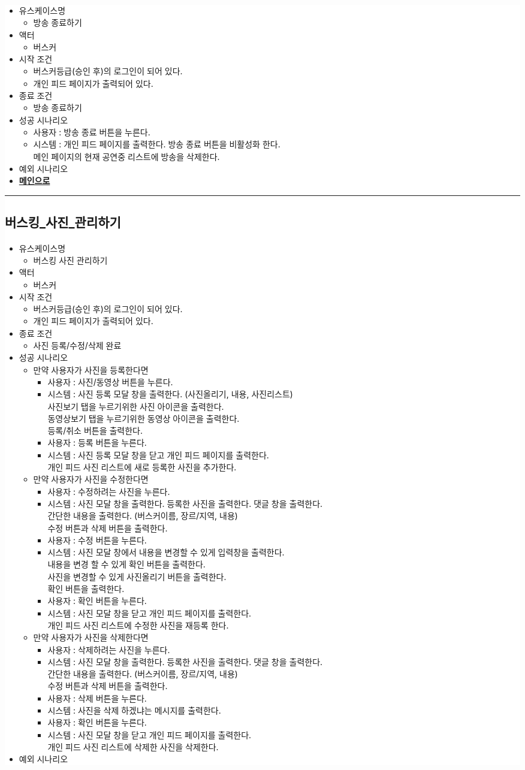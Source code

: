- 유스케이스명
    - 방송 종료하기
- 액터
    - 버스커
- 시작 조건
    - 버스커등급(승인 후)의 로그인이 되어 있다.
    - 개인 피드 페이지가 출력되어 있다.
- 종료 조건
    - 방송 종료하기
- 성공 시나리오
    - 사용자 : 방송 종료 버튼을 누른다.
    - 시스템 : 개인 피드 페이지를 출력한다. 방송 종료 버튼을 비활성화 한다.<br>
               메인 페이지의 현재 공연중 리스트에 방송을 삭제한다.
- 예외 시나리오
- **[메인으로](#메인으로)**
-------------------------------------
##  버스킹_사진_관리하기

- 유스케이스명
    - 버스킹 사진 관리하기
- 액터
    - 버스커
- 시작 조건
    - 버스커등급(승인 후)의 로그인이 되어 있다.
    - 개인 피드 페이지가 출력되어 있다.
- 종료 조건
    - 사진 등록/수정/삭제 완료
- 성공 시나리오
    - 만약 사용자가 사진을 등록한다면
        - 사용자 : 사진/동영상 버튼을 누른다.
        - 시스템 : 사진 등록 모달 창을 출력한다. (사진올리기, 내용, 사진리스트)<br>
                사진보기 탭을 누르기위한 사진 아이콘을 출력한다.<br>
                동영상보기 탭을 누르기위한 동영상 아이콘을 출력한다.<br>
                등록/취소 버튼을 출력한다.
        - 사용자 : 등록 버튼을 누른다.
        - 시스템 : 사진 등록 모달 창을 닫고 개인 피드 페이지를 출력한다. <br>
                개인 피드 사진 리스트에 새로 등록한 사진을 추가한다.
    - 만약 사용자가 사진을 수정한다면
        - 사용자 : 수정하려는 사진을 누른다.
        - 시스템 : 사진 모달 창을 출력한다.
                등록한 사진을 출력한다. 댓글 창을 출력한다.<br>
                간단한 내용을 출력한다. (버스커이름, 장르/지역, 내용)<br>
                수정 버튼과 삭제 버튼을 출력한다.
        - 사용자 : 수정 버튼을 누른다.
        - 시스템 : 사진 모달 창에서 내용을 변경할 수 있게 입력창을 출력한다. <br>
                내용을 변경 할 수 있게 확인 버튼을 출력한다. <br>
                사진을 변경할 수 있게 사진올리기 버튼을 출력한다. <br>
                확인 버튼을 출력한다.
        - 사용자 : 확인 버튼을 누른다.
        - 시스템 : 사진 모달 창을 닫고 개인 피드 페이지를 출력한다. <br>
                개인 피드 사진 리스트에 수정한 사진을 재등록 한다.
    - 만약 사용자가 사진을 삭제한다면
        - 사용자 : 삭제하려는 사진을 누른다.
        - 시스템 : 사진 모달 창을 출력한다.
                등록한 사진을 출력한다. 댓글 창을 출력한다.<br>
                간단한 내용을 출력한다. (버스커이름, 장르/지역, 내용)<br>
                수정 버튼과 삭제 버튼을 출력한다.
        - 사용자 : 삭제 버튼을 누른다.
        - 시스템 : 사진을 삭제 하겠냐는 메시지를 출력한다.
        - 사용자 : 확인 버튼을 누른다.
        - 시스템 : 사진 모달 창을 닫고 개인 피드 페이지를 출력한다.<br>
                개인 피드 사진 리스트에 삭제한 사진을 삭제한다.
- 예외 시나리오